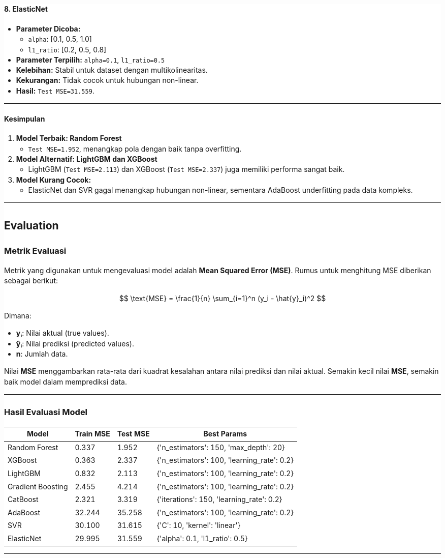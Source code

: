 
#### **8. ElasticNet**
- **Parameter Dicoba:**
  - `alpha`: [0.1, 0.5, 1.0]
  - `l1_ratio`: [0.2, 0.5, 0.8]
- **Parameter Terpilih:** `alpha=0.1`, `l1_ratio=0.5`
- **Kelebihan:** Stabil untuk dataset dengan multikolinearitas.
- **Kekurangan:** Tidak cocok untuk hubungan non-linear.
- **Hasil:** `Test MSE=31.559`.

---

#### **Kesimpulan**
1. **Model Terbaik: Random Forest**
   - `Test MSE=1.952`, menangkap pola dengan baik tanpa overfitting.
2. **Model Alternatif: LightGBM dan XGBoost**
   - LightGBM (`Test MSE=2.113`) dan XGBoost (`Test MSE=2.337`) juga memiliki performa sangat baik.
3. **Model Kurang Cocok:**
   - ElasticNet dan SVR gagal menangkap hubungan non-linear, sementara AdaBoost underfitting pada data kompleks.

---

## Evaluation

### **Metrik Evaluasi**

Metrik yang digunakan untuk mengevaluasi model adalah **Mean Squared Error (MSE)**. Rumus untuk menghitung MSE diberikan sebagai berikut:

$$
\text{MSE} = \frac{1}{n} \sum_{i=1}^n (y_i - \hat{y}_i)^2
$$

Dimana:
- **yᵢ**: Nilai aktual (true values).
- **ŷᵢ**: Nilai prediksi (predicted values).
- **n**: Jumlah data.

Nilai **MSE** menggambarkan rata-rata dari kuadrat kesalahan antara nilai prediksi dan nilai aktual. Semakin kecil nilai **MSE**, semakin baik model dalam memprediksi data.

---
### **Hasil Evaluasi Model**
| **Model**         | **Train MSE** | **Test MSE** | **Best Params**                                |
|--------------------|---------------|--------------|-----------------------------------------------|
| Random Forest      | 0.337         | 1.952        | {'n_estimators': 150, 'max_depth': 20}        |
| XGBoost            | 0.363         | 2.337        | {'n_estimators': 100, 'learning_rate': 0.2}   |
| LightGBM           | 0.832         | 2.113        | {'n_estimators': 100, 'learning_rate': 0.2}   |
| Gradient Boosting  | 2.455         | 4.214        | {'n_estimators': 100, 'learning_rate': 0.2}   |
| CatBoost           | 2.321         | 3.319        | {'iterations': 150, 'learning_rate': 0.2}     |
| AdaBoost           | 32.244        | 35.258       | {'n_estimators': 100, 'learning_rate': 0.2}   |
| SVR                | 30.100        | 31.615       | {'C': 10, 'kernel': 'linear'}                 |
| ElasticNet         | 29.995        | 31.559       | {'alpha': 0.1, 'l1_ratio': 0.5}               |
---
